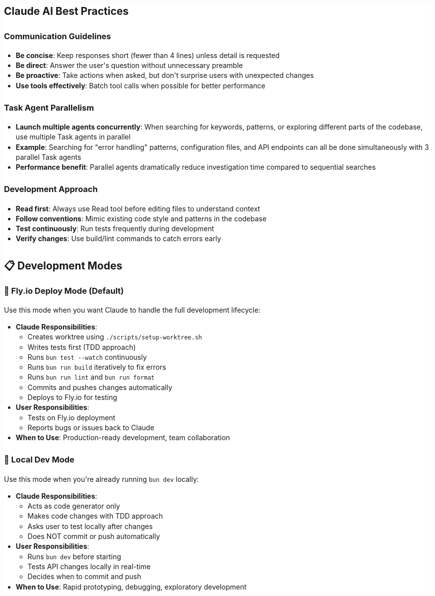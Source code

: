 ## Claude AI Best Practices

### Communication Guidelines
- **Be concise**: Keep responses short (fewer than 4 lines) unless detail is requested
- **Be direct**: Answer the user's question without unnecessary preamble
- **Be proactive**: Take actions when asked, but don't surprise users with unexpected changes
- **Use tools effectively**: Batch tool calls when possible for better performance

### Task Agent Parallelism
- **Launch multiple agents concurrently**: When searching for keywords, patterns, or exploring different parts of the codebase, use multiple Task agents in parallel
- **Example**: Searching for "error handling" patterns, configuration files, and API endpoints can all be done simultaneously with 3 parallel Task agents
- **Performance benefit**: Parallel agents dramatically reduce investigation time compared to sequential searches

### Development Approach
- **Read first**: Always use Read tool before editing files to understand context
- **Follow conventions**: Mimic existing code style and patterns in the codebase
- **Test continuously**: Run tests frequently during development
- **Verify changes**: Use build/lint commands to catch errors early

## 📋 Development Modes

### 🚀 Fly.io Deploy Mode (Default)
Use this mode when you want Claude to handle the full development lifecycle:
- **Claude Responsibilities**:
  - Creates worktree using `./scripts/setup-worktree.sh`
  - Writes tests first (TDD approach)
  - Runs `bun test --watch` continuously
  - Runs `bun run build` iteratively to fix errors
  - Runs `bun run lint` and `bun run format`
  - Commits and pushes changes automatically
  - Deploys to Fly.io for testing
- **User Responsibilities**:
  - Tests on Fly.io deployment
  - Reports bugs or issues back to Claude
- **When to Use**: Production-ready development, team collaboration

### 🔧 Local Dev Mode
Use this mode when you're already running `bun dev` locally:
- **Claude Responsibilities**:
  - Acts as code generator only
  - Makes code changes with TDD approach
  - Asks user to test locally after changes
  - Does NOT commit or push automatically
- **User Responsibilities**:
  - Runs `bun dev` before starting
  - Tests API changes locally in real-time
  - Decides when to commit and push
- **When to Use**: Rapid prototyping, debugging, exploratory development
